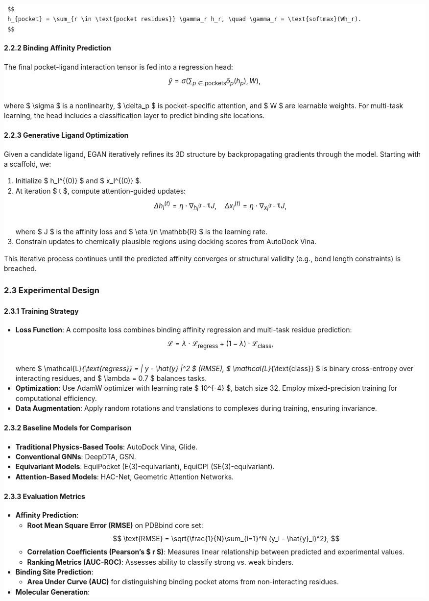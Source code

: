      $$  
     h_{pocket} = \sum_{r \in \text{pocket residues}} \gamma_r h_r, \quad \gamma_r = \text{softmax}(Wh_r).  
     $$  

#### **2.2.2 Binding Affinity Prediction**  
The final pocket-ligand interaction tensor is fed into a regression head:  
$$  
\hat{y} = \sigma\left( \sum_{p \in \text{pockets}} \delta_p (h_p), W \right),  
$$  
where $ \sigma $ is a nonlinearity, $ \delta_p $ is pocket-specific attention, and $ W $ are learnable weights. For multi-task learning, the head includes a classification layer to predict binding site locations.  

#### **2.2.3 Generative Ligand Optimization**  
Given a candidate ligand, EGAN iteratively refines its 3D structure by backpropagating gradients through the model. Starting with a scaffold, we:  
1. Initialize $ h_l^{(0)} $ and $ x_l^{(0)} $.  
2. At iteration $ t $, compute attention-guided updates:  
   $$  
   \Delta h_l^{(t)} = \eta \cdot \nabla_{h_l^{(t-1)}} J, \quad \Delta x_l^{(t)} = \eta \cdot \nabla_{x_l^{(t-1)}} J,  
   $$  
   where $ J $ is the affinity loss and $ \eta \in \mathbb{R} $ is the learning rate.  
3. Constrain updates to chemically plausible regions using docking scores from AutoDock Vina.  

This iterative process continues until the predicted affinity converges or structural validity (e.g., bond length constraints) is breached.  

### **2.3 Experimental Design**  

#### **2.3.1 Training Strategy**  
- **Loss Function**: A composite loss combines binding affinity regression and multi-task residue prediction:  
  $$  
  \mathcal{L} = \lambda \cdot \mathcal{L}_{\text{regress}} + (1-\lambda) \cdot \mathcal{L}_{\text{class}},  
  $$  
  where $ \mathcal{L}_{\text{regress}} = \| y - \hat{y} \|^2 $ (RMSE), $ \mathcal{L}_{\text{class}} $ is binary cross-entropy over interacting residues, and $ \lambda = 0.7 $ balances tasks.  
- **Optimization**: Use AdamW optimizer with learning rate $ 10^{-4} $, batch size 32. Employ mixed-precision training for computational efficiency.  
- **Data Augmentation**: Apply random rotations and translations to complexes during training, ensuring invariance.  

#### **2.3.2 Baseline Models for Comparison**  
- **Traditional Physics-Based Tools**: AutoDock Vina, Glide.  
- **Conventional GNNs**: DeepDTA, GSN.  
- **Equivariant Models**: EquiPocket (E(3)-equivariant), EquiCPI (SE(3)-equivariant).  
- **Attention-Based Models**: HAC-Net, Geometric Attention Networks.  

#### **2.3.3 Evaluation Metrics**  
- **Affinity Prediction**:  
  - **Root Mean Square Error (RMSE)** on PDBbind core set:  
    $$  
    \text{RMSE} = \sqrt{\frac{1}{N}\sum_{i=1}^N (y_i - \hat{y}_i)^2},  
    $$  
  - **Correlation Coefficients (Pearson’s $ r $)**: Measures linear relationship between predicted and experimental values.  
  - **Ranking Metrics (AUC-ROC)**: Assesses ability to classify strong vs. weak binders.  
- **Binding Site Prediction**:  
  - **Area Under Curve (AUC)** for distinguishing binding pocket atoms from non-interacting residues.  
- **Molecular Generation**:  